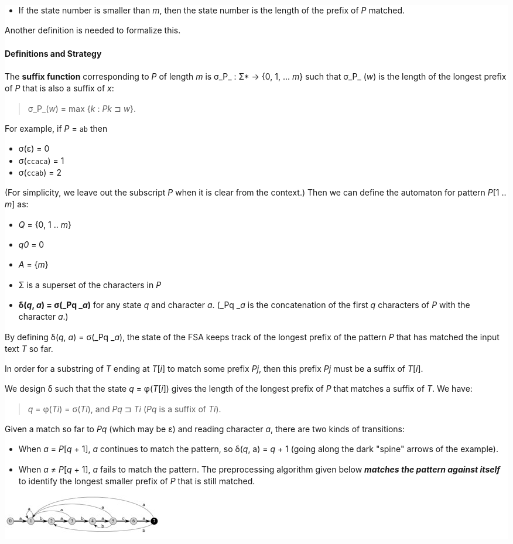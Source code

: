 
  * If the state number is smaller than _m_, then the state number is the length of the prefix of _P_ matched.

Another definition is needed to formalize this.

#### Definitions and Strategy

The **suffix function** corresponding to _P_ of length _m_ is σ_P_ : Σ* -> {0,
1, ... _m_} such that σ_P_ (_w_) is the length of the longest prefix of _P_
that is also a suffix of _x_:

> σ_P_(_w_) = max {_k_ : _Pk_ ⊐ _w_}.

For example, if _P_ = `ab` then

  * σ(ε) = 0
  * σ(`ccaca`) = 1
  * σ(`ccab`) = 2

(For simplicity, we leave out the subscript _P_ when it is clear from the
context.) Then we can define the automaton for pattern _P_[1 .. _m_] as:

  * _Q_ = {0, 1 .. _m_}
  

  * _q0_ = 0
  

  * _A_ = {_m_}
  

  * Σ is a superset of the characters in _P_
  

  * **δ(_q_, _a_) = σ(_Pq __a_)** for any state _q_ and character _a_. (_Pq __a_ is the concatenation of the first _q_ characters of _P_ with the character _a_.) 

By defining δ(_q_, _a_) = σ(_Pq __a_), the state of the FSA keeps track of the
longest prefix of the pattern _P_ that has matched the input text _T_ so far.

In order for a substring of _T_ ending at _T_[_i_] to match some prefix _Pj_,
then this prefix _Pj_ must be a suffix of _T_[_i_].

We design δ such that the state _q_ = φ(_T_[_i_]) gives the length of the
longest prefix of _P_ that matches a suffix of _T_. We have:

> _q_ = φ(_Ti_) = σ(_Ti_), and _Pq_ ⊐ _Ti_ (_Pq_ is a suffix of _Ti_).

Given a match so far to _Pq_ (which may be ε) and reading character _a_, there
are two kinds of transitions:

  * When _a_ = _P_[_q_ \+ 1], _a_ continues to match the pattern, so δ(_q_, a) = _q_ \+ 1 (going along the dark "spine" arrows of the example).
  

  * When _a_ ≠ _P_[_q_ \+ 1], _a_ fails to match the pattern. The preprocessing algorithm given below **_matches the pattern against itself_** to identify the longest smaller prefix of _P_ that is still matched. 

![](fig/Fig-32-7-ababaca-fsa-a-small.jpg)
